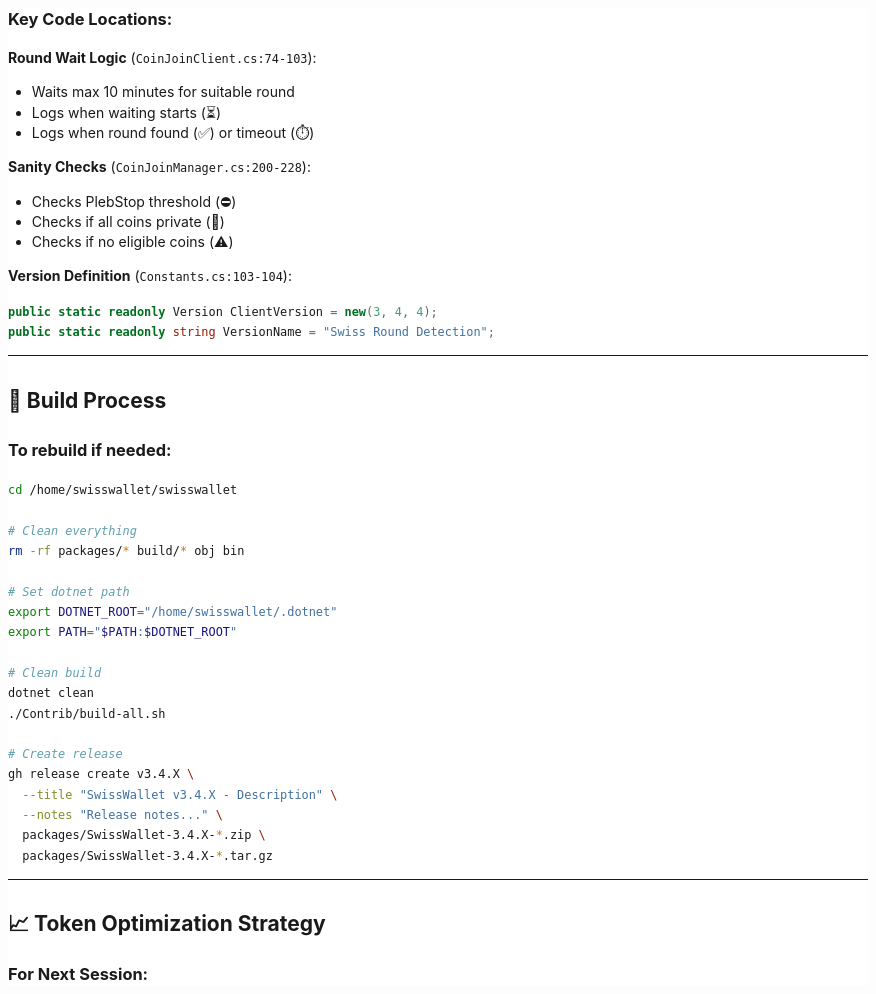 ### Key Code Locations:

**Round Wait Logic** (`CoinJoinClient.cs:74-103`):
- Waits max 10 minutes for suitable round
- Logs when waiting starts (⏳)
- Logs when round found (✅) or timeout (⏱️)

**Sanity Checks** (`CoinJoinManager.cs:200-228`):
- Checks PlebStop threshold (⛔)
- Checks if all coins private (🎉)
- Checks if no eligible coins (⚠️)

**Version Definition** (`Constants.cs:103-104`):
```csharp
public static readonly Version ClientVersion = new(3, 4, 4);
public static readonly string VersionName = "Swiss Round Detection";
```

---

## 🔄 Build Process

### To rebuild if needed:

```bash
cd /home/swisswallet/swisswallet

# Clean everything
rm -rf packages/* build/* obj bin

# Set dotnet path
export DOTNET_ROOT="/home/swisswallet/.dotnet"
export PATH="$PATH:$DOTNET_ROOT"

# Clean build
dotnet clean
./Contrib/build-all.sh

# Create release
gh release create v3.4.X \
  --title "SwissWallet v3.4.X - Description" \
  --notes "Release notes..." \
  packages/SwissWallet-3.4.X-*.zip \
  packages/SwissWallet-3.4.X-*.tar.gz
```

---

## 📈 Token Optimization Strategy

### For Next Session:
